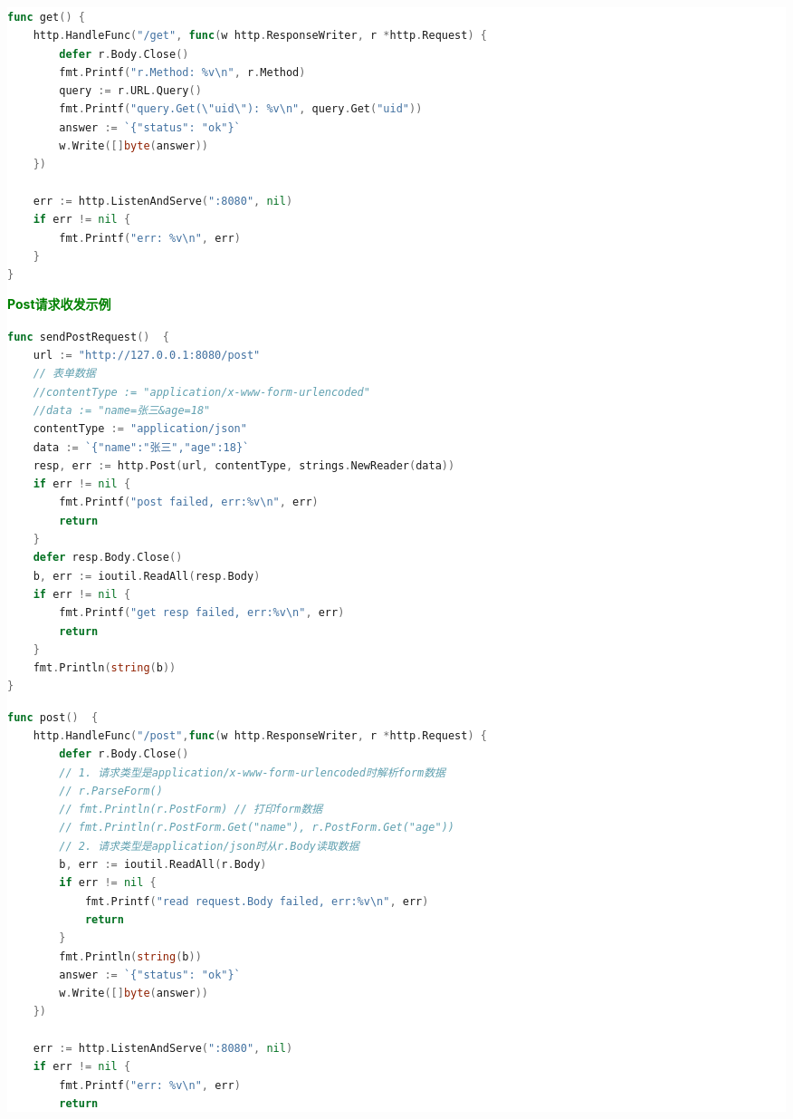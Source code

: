 ```go
func get() {
	http.HandleFunc("/get", func(w http.ResponseWriter, r *http.Request) {
		defer r.Body.Close()
		fmt.Printf("r.Method: %v\n", r.Method)
		query := r.URL.Query()
		fmt.Printf("query.Get(\"uid\"): %v\n", query.Get("uid"))
		answer := `{"status": "ok"}`
		w.Write([]byte(answer))
	})

	err := http.ListenAndServe(":8080", nil)
	if err != nil {
		fmt.Printf("err: %v\n", err)
	}
}
```


**<font color=green>Post请求收发示例</font>**
```go
func sendPostRequest()  {
	url := "http://127.0.0.1:8080/post"
	// 表单数据
	//contentType := "application/x-www-form-urlencoded"
	//data := "name=张三&age=18"
	contentType := "application/json"
	data := `{"name":"张三","age":18}`
	resp, err := http.Post(url, contentType, strings.NewReader(data))
	if err != nil {
		fmt.Printf("post failed, err:%v\n", err)
		return
	}
	defer resp.Body.Close()
	b, err := ioutil.ReadAll(resp.Body)
	if err != nil {
		fmt.Printf("get resp failed, err:%v\n", err)
		return
	}
	fmt.Println(string(b))
}
```

```go
func post()  {
	http.HandleFunc("/post",func(w http.ResponseWriter, r *http.Request) {
		defer r.Body.Close()
		// 1. 请求类型是application/x-www-form-urlencoded时解析form数据
		// r.ParseForm()
		// fmt.Println(r.PostForm) // 打印form数据
		// fmt.Println(r.PostForm.Get("name"), r.PostForm.Get("age"))
		// 2. 请求类型是application/json时从r.Body读取数据
		b, err := ioutil.ReadAll(r.Body)
		if err != nil {
			fmt.Printf("read request.Body failed, err:%v\n", err)
			return
		}
		fmt.Println(string(b))
		answer := `{"status": "ok"}`
		w.Write([]byte(answer))
	})

	err := http.ListenAndServe(":8080", nil)
	if err != nil {
		fmt.Printf("err: %v\n", err)
		return
```